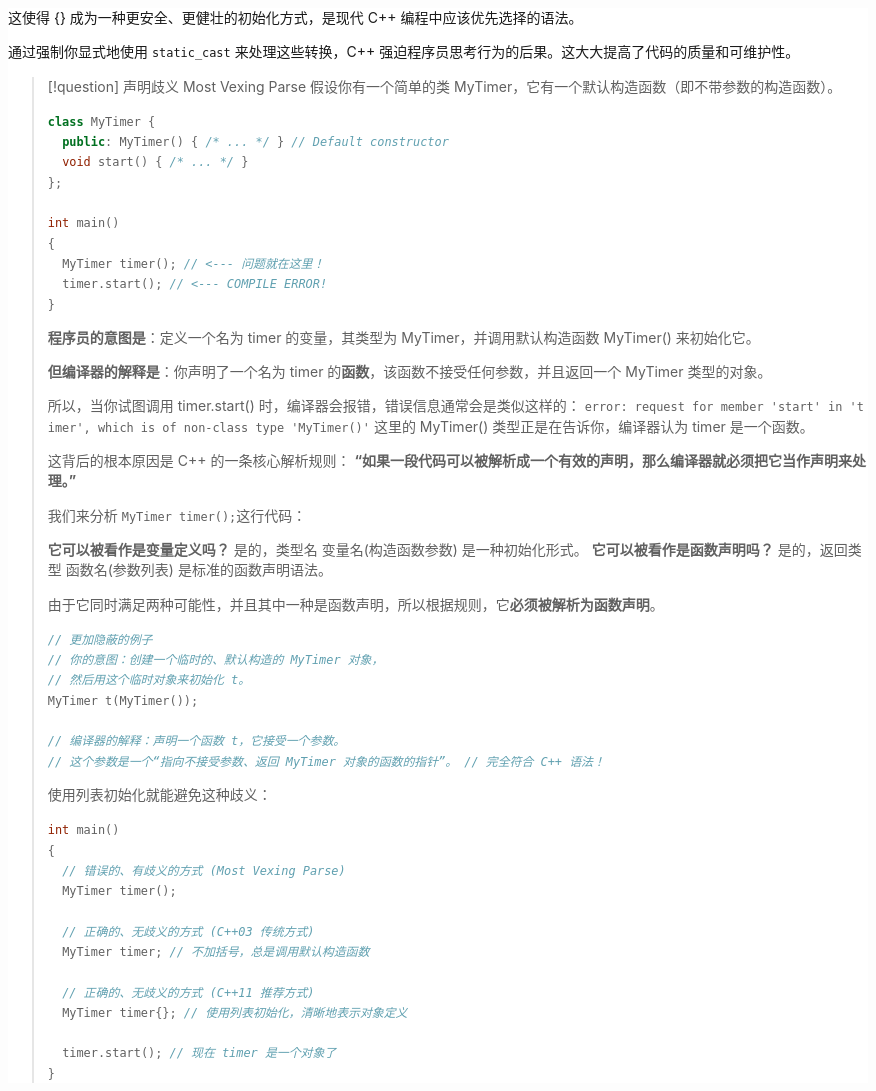 这使得 {} 成为一种更安全、更健壮的初始化方式，是现代 C++ 编程中应该优先选择的语法。

通过强制你显式地使用 `static_cast` 来处理这些转换，C++ 强迫程序员思考行为的后果。这大大提高了代码的质量和可维护性。


> [!question] 声明歧义 Most Vexing Parse
> 假设你有一个简单的类 MyTimer，它有一个默认构造函数（即不带参数的构造函数）。
> 
> ```cpp
> class MyTimer { 
> 	public: MyTimer() { /* ... */ } // Default constructor
> 	void start() { /* ... */ } 
> };
> 
> int main() 
> { 
> 	MyTimer timer(); // <--- 问题就在这里！ 
> 	timer.start(); // <--- COMPILE ERROR! 
> }
> ```
> 
> **程序员的意图是**：定义一个名为 timer 的变量，其类型为 MyTimer，并调用默认构造函数 MyTimer() 来初始化它。
> 
> **但编译器的解释是**：你声明了一个名为 timer 的**函数**，该函数不接受任何参数，并且返回一个 MyTimer 类型的对象。
> 
> 所以，当你试图调用 timer.start() 时，编译器会报错，错误信息通常会是类似这样的：
> `error: request for member 'start' in 'timer', which is of non-class type 'MyTimer()'`
> 这里的 MyTimer() 类型正是在告诉你，编译器认为 timer 是一个函数。
> 
> 这背后的根本原因是 C++ 的一条核心解析规则：
> **“如果一段代码可以被解析成一个有效的声明，那么编译器就必须把它当作声明来处理。”**
> 
> 我们来分析 `MyTimer timer();`这行代码：
> 
> **它可以被看作是变量定义吗？** 是的，类型名 变量名(构造函数参数) 是一种初始化形式。
> **它可以被看作是函数声明吗？** 是的，返回类型 函数名(参数列表) 是标准的函数声明语法。
> 
> 由于它同时满足两种可能性，并且其中一种是函数声明，所以根据规则，它**必须被解析为函数声明**。
> 
> ```cpp
> // 更加隐蔽的例子
> // 你的意图：创建一个临时的、默认构造的 MyTimer 对象， 
> // 然后用这个临时对象来初始化 t。
> MyTimer t(MyTimer());
> 
> // 编译器的解释：声明一个函数 t，它接受一个参数。 
> // 这个参数是一个“指向不接受参数、返回 MyTimer 对象的函数的指针”。 // 完全符合 C++ 语法！
> ```
> 
> 使用列表初始化就能避免这种歧义：
> ```cpp
> int main() 
> { 
> 	// 错误的、有歧义的方式 (Most Vexing Parse) 
> 	MyTimer timer(); 
> 	
> 	// 正确的、无歧义的方式 (C++03 传统方式) 
> 	MyTimer timer; // 不加括号，总是调用默认构造函数 
> 	
> 	// 正确的、无歧义的方式 (C++11 推荐方式) 
> 	MyTimer timer{}; // 使用列表初始化，清晰地表示对象定义 
> 	
> 	timer.start(); // 现在 timer 是一个对象了 
> }
> ```